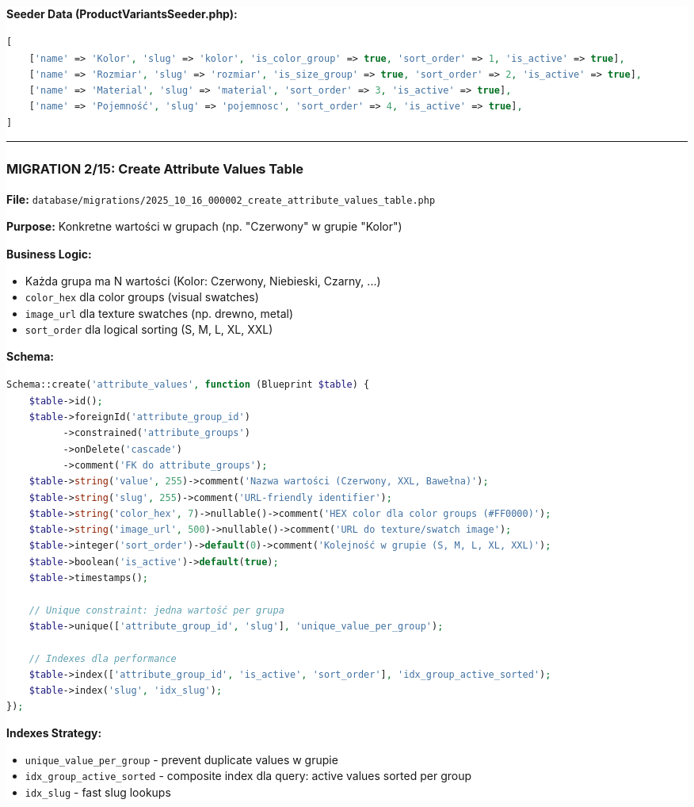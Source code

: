 **Seeder Data (ProductVariantsSeeder.php):**
```php
[
    ['name' => 'Kolor', 'slug' => 'kolor', 'is_color_group' => true, 'sort_order' => 1, 'is_active' => true],
    ['name' => 'Rozmiar', 'slug' => 'rozmiar', 'is_size_group' => true, 'sort_order' => 2, 'is_active' => true],
    ['name' => 'Material', 'slug' => 'material', 'sort_order' => 3, 'is_active' => true],
    ['name' => 'Pojemność', 'slug' => 'pojemnosc', 'sort_order' => 4, 'is_active' => true],
]
```

---

### **MIGRATION 2/15: Create Attribute Values Table**

**File:** `database/migrations/2025_10_16_000002_create_attribute_values_table.php`

**Purpose:** Konkretne wartości w grupach (np. "Czerwony" w grupie "Kolor")

**Business Logic:**
- Każda grupa ma N wartości (Kolor: Czerwony, Niebieski, Czarny, ...)
- `color_hex` dla color groups (visual swatches)
- `image_url` dla texture swatches (np. drewno, metal)
- `sort_order` dla logical sorting (S, M, L, XL, XXL)

**Schema:**
```php
Schema::create('attribute_values', function (Blueprint $table) {
    $table->id();
    $table->foreignId('attribute_group_id')
          ->constrained('attribute_groups')
          ->onDelete('cascade')
          ->comment('FK do attribute_groups');
    $table->string('value', 255)->comment('Nazwa wartości (Czerwony, XXL, Bawełna)');
    $table->string('slug', 255)->comment('URL-friendly identifier');
    $table->string('color_hex', 7)->nullable()->comment('HEX color dla color groups (#FF0000)');
    $table->string('image_url', 500)->nullable()->comment('URL do texture/swatch image');
    $table->integer('sort_order')->default(0)->comment('Kolejność w grupie (S, M, L, XL, XXL)');
    $table->boolean('is_active')->default(true);
    $table->timestamps();

    // Unique constraint: jedna wartość per grupa
    $table->unique(['attribute_group_id', 'slug'], 'unique_value_per_group');

    // Indexes dla performance
    $table->index(['attribute_group_id', 'is_active', 'sort_order'], 'idx_group_active_sorted');
    $table->index('slug', 'idx_slug');
});
```

**Indexes Strategy:**
- `unique_value_per_group` - prevent duplicate values w grupie
- `idx_group_active_sorted` - composite index dla query: active values sorted per group
- `idx_slug` - fast slug lookups
